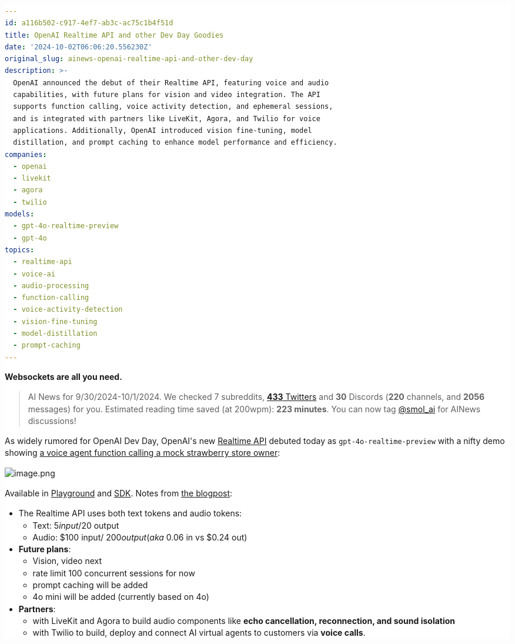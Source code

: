 ```yaml
---
id: a116b502-c917-4ef7-ab3c-ac75c1b4f51d
title: OpenAI Realtime API and other Dev Day Goodies
date: '2024-10-02T06:06:20.556230Z'
original_slug: ainews-openai-realtime-api-and-other-dev-day
description: >-
  OpenAI announced the debut of their Realtime API, featuring voice and audio
  capabilities, with future plans for vision and video integration. The API
  supports function calling, voice activity detection, and ephemeral sessions,
  and is integrated with partners like LiveKit, Agora, and Twilio for voice
  applications. Additionally, OpenAI introduced vision fine-tuning, model
  distillation, and prompt caching to enhance model performance and efficiency.
companies:
  - openai
  - livekit
  - agora
  - twilio
models:
  - gpt-4o-realtime-preview
  - gpt-4o
topics:
  - realtime-api
  - voice-ai
  - audio-processing
  - function-calling
  - voice-activity-detection
  - vision-fine-tuning
  - model-distillation
  - prompt-caching
---
```



**Websockets are all you need.**

> AI News for 9/30/2024-10/1/2024. We checked 7 subreddits, [**433** Twitters](https://twitter.com/i/lists/1585430245762441216) and **30** Discords (**220** channels, and **2056** messages) for you. Estimated reading time saved (at 200wpm): **223 minutes**. You can now tag [@smol_ai](https://x.com/smol_ai) for AINews discussions!

As widely rumored for OpenAI Dev Day, OpenAI's new [Realtime API](https://openai.com/index/introducing-the-realtime-api/) debuted today as `gpt-4o-realtime-preview` with a nifty demo showing [a voice agent function calling a mock strawberry store owner](https://x.com/swyx/status/1841171453011742976):

![image.png](https://assets.buttondown.email/images/2d5ef451-5adc-48ff-9aa3-825894993eec.png?w=960&fit=max)

Available in [Playground](https://platform.openai.com/playground/realtime) and [SDK](https://github.com/openai/openai-realtime-api-beta). Notes from [the blogpost](https://openai.com/index/introducing-the-realtime-api/):

- The Realtime API uses both text tokens and audio tokens:
   - Text: $5 input/$20 output
   - Audio: $100 input/ $200 output (aka ~$0.06 in vs $0.24 out)
- **Future plans**:
   - Vision, video next
   - rate limit 100 concurrent sessions for now
   - prompt caching will be added
   - 4o mini will be added (currently based on 4o)
- **Partners**: 
    - with LiveKit and Agora to build audio components like **echo cancellation, reconnection, and sound isolation**
    - with Twilio to build, deploy and connect AI virtual agents to customers via **voice calls**.
